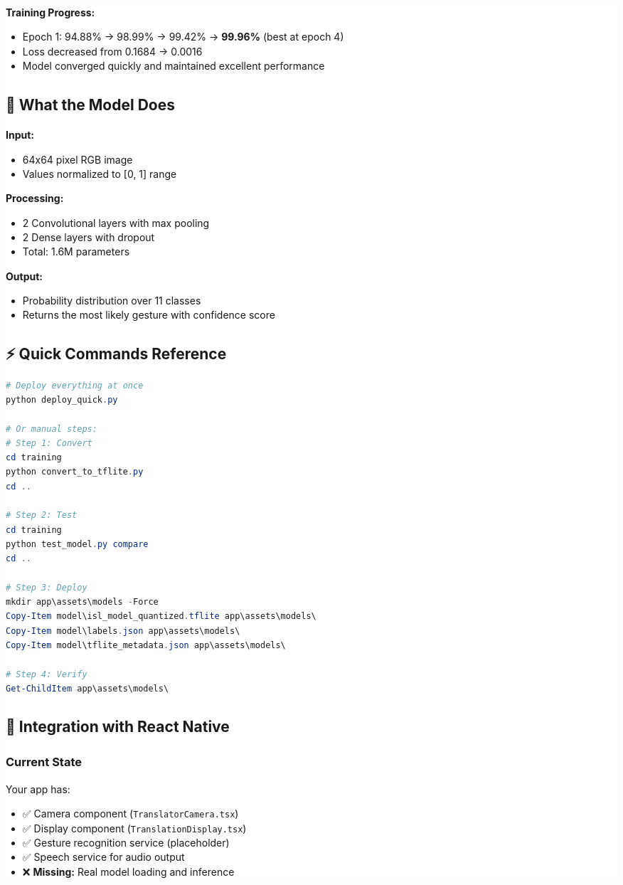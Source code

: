 **Training Progress:**
- Epoch 1: 94.88% → 98.99% → 99.42% → **99.96%** (best at epoch 4)
- Loss decreased from 0.1684 → 0.0016
- Model converged quickly and maintained excellent performance

## 🎯 What the Model Does

**Input:**
- 64x64 pixel RGB image
- Values normalized to [0, 1] range

**Processing:**
- 2 Convolutional layers with max pooling
- 2 Dense layers with dropout
- Total: 1.6M parameters

**Output:**
- Probability distribution over 11 classes
- Returns the most likely gesture with confidence score

## ⚡ Quick Commands Reference

```powershell
# Deploy everything at once
python deploy_quick.py

# Or manual steps:
# Step 1: Convert
cd training
python convert_to_tflite.py
cd ..

# Step 2: Test
cd training
python test_model.py compare
cd ..

# Step 3: Deploy
mkdir app\assets\models -Force
Copy-Item model\isl_model_quantized.tflite app\assets\models\
Copy-Item model\labels.json app\assets\models\
Copy-Item model\tflite_metadata.json app\assets\models\

# Step 4: Verify
Get-ChildItem app\assets\models\
```

## 📱 Integration with React Native

### Current State
Your app has:
- ✅ Camera component (`TranslatorCamera.tsx`)
- ✅ Display component (`TranslationDisplay.tsx`)
- ✅ Gesture recognition service (placeholder)
- ✅ Speech service for audio output
- ❌ **Missing:** Real model loading and inference
